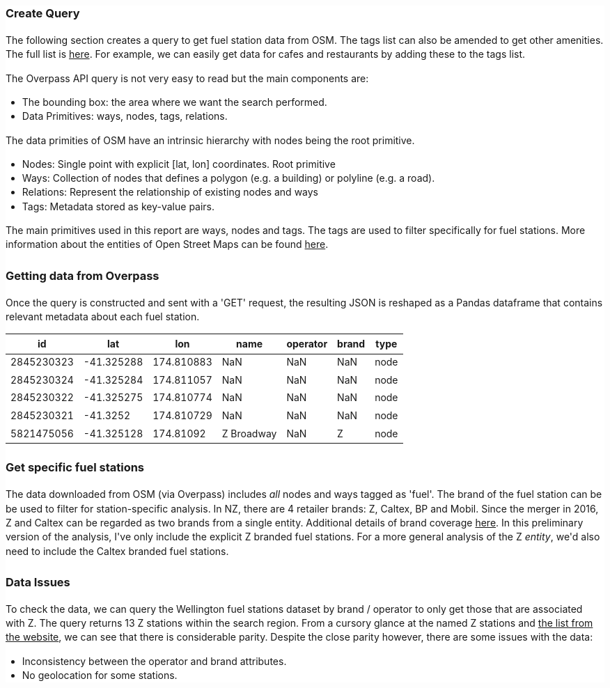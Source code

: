 
### Create Query
The following section creates a query to get fuel station data from OSM. The tags list can also be amended to get other amenities. The full list is [here](https://wiki.openstreetmap.org/wiki/Key:amenity). For example, we can easily get data for cafes and restaurants by adding these to the tags list.  

The Overpass API query is not very easy to read but the main components are:
- The bounding box: the area where we want the search performed.
- Data Primitives: ways, nodes, tags, relations.

The data primities of OSM have an intrinsic hierarchy with nodes being the root primitive.
- Nodes: Single point with explicit [lat, lon] coordinates. Root primitive
- Ways: Collection of nodes that defines a polygon (e.g. a building) or polyline (e.g. a road).
- Relations: Represent the relationship of existing nodes and ways
- Tags: Metadata stored as key-value pairs.

The main primitives used in this report are ways, nodes and tags. The tags are used to filter specifically for fuel stations. More information about the entities of Open Street Maps can be found [here](https://en.wikipedia.org/wiki/OpenStreetMap#Operation).


### Getting data from Overpass
Once the query is constructed and sent with a 'GET' request, the resulting JSON is reshaped as a Pandas dataframe that contains relevant metadata about each fuel station.

| id         | lat        | lon        | name       | operator | brand | type |
|------------|------------|------------|------------|----------|-------|------|
| 2845230323 | -41.325288 | 174.810883 | NaN        | NaN      | NaN   | node |
| 2845230324 | -41.325284 | 174.811057 | NaN        | NaN      | NaN   | node |
| 2845230322 | -41.325275 | 174.810774 | NaN        | NaN      | NaN   | node |
| 2845230321 | -41.3252   | 174.810729 | NaN        | NaN      | NaN   | node |
| 5821475056 | -41.325128 | 174.81092  | Z Broadway | NaN      | Z     | node |


### Get specific fuel stations
The data downloaded from OSM (via Overpass) includes _all_ nodes and ways tagged as 'fuel'. The brand of the fuel station can be be used to filter for station-specific analysis. In NZ, there are 4 retailer brands: Z, Caltex, BP and Mobil. Since the merger in 2016, Z and Caltex can be regarded as two brands from a single entity. Additional details of brand coverage [here](https://www.greaterauckland.org.nz/2016/06/09/petrol-station-shakeup/). In this preliminary version of the analysis, I've only include the explicit Z branded fuel stations. For a more general analysis of the Z *entity*, we'd also need to include the Caltex branded fuel stations.


### Data Issues
To check the data, we can query the Wellington fuel stations dataset by brand / operator to only get those that are associated with Z. The query returns 13 Z stations within the search region. From a cursory glance at the named Z stations and [the list from the website](https://bit.ly/2KEqu5m), we can see that there is considerable parity. Despite the close parity however, there are some issues with the data:
- Inconsistency between the operator and brand attributes.
- No geolocation for some stations.
